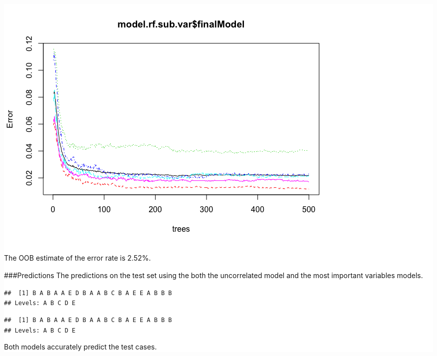 ![](ExercisePerformanceAnalysis_files/figure-html/unnamed-chunk-15-1.png)

The OOB estimate of the error rate is 2.52%.

###Predictions
The predictions on the test set using the both the uncorrelated model and the most important variables models.


```
##  [1] B A B A A E D B A A B C B A E E A B B B
## Levels: A B C D E
```

```
##  [1] B A B A A E D B A A B C B A E E A B B B
## Levels: A B C D E
```

Both models accurately predict the test cases.
